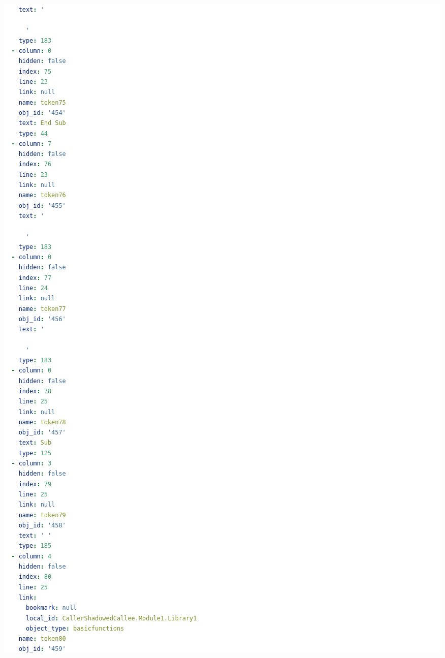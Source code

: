 ```yaml
    text: '

      '
    type: 183
  - column: 0
    hidden: false
    index: 75
    line: 23
    link: null
    name: token75
    obj_id: '454'
    text: End Sub
    type: 44
  - column: 7
    hidden: false
    index: 76
    line: 23
    link: null
    name: token76
    obj_id: '455'
    text: '

      '
    type: 183
  - column: 0
    hidden: false
    index: 77
    line: 24
    link: null
    name: token77
    obj_id: '456'
    text: '

      '
    type: 183
  - column: 0
    hidden: false
    index: 78
    line: 25
    link: null
    name: token78
    obj_id: '457'
    text: Sub
    type: 125
  - column: 3
    hidden: false
    index: 79
    line: 25
    link: null
    name: token79
    obj_id: '458'
    text: ' '
    type: 185
  - column: 4
    hidden: false
    index: 80
    line: 25
    link:
      bookmark: null
      local_id: CallerShadowedCallee.Module1.Library1
      object_type: basicfunctions
    name: token80
    obj_id: '459'
```